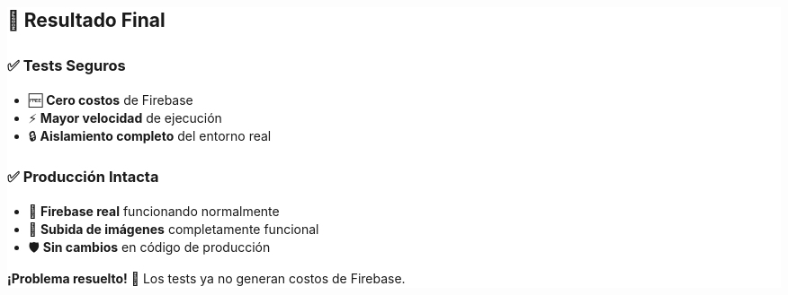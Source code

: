 ## 🎯 **Resultado Final**

### ✅ **Tests Seguros**
- 🆓 **Cero costos** de Firebase
- ⚡ **Mayor velocidad** de ejecución
- 🔒 **Aislamiento completo** del entorno real

### ✅ **Producción Intacta**
- 🚀 **Firebase real** funcionando normalmente
- 📸 **Subida de imágenes** completamente funcional
- 🛡️ **Sin cambios** en código de producción

**¡Problema resuelto!** 🎉 Los tests ya no generan costos de Firebase. 